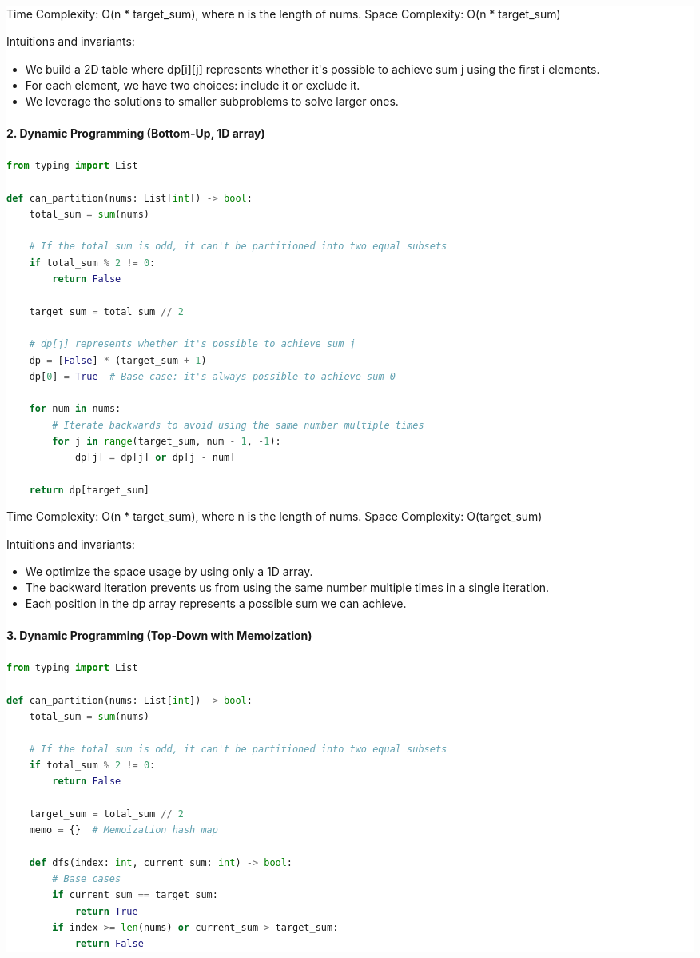 Time Complexity: O(n \* target_sum), where n is the length of nums.
Space Complexity: O(n \* target_sum)

Intuitions and invariants:

- We build a 2D table where dp[i][j] represents whether it's possible to achieve sum j using the first i elements.
- For each element, we have two choices: include it or exclude it.
- We leverage the solutions to smaller subproblems to solve larger ones.

#### 2. Dynamic Programming (Bottom-Up, 1D array)

```python
from typing import List

def can_partition(nums: List[int]) -> bool:
    total_sum = sum(nums)

    # If the total sum is odd, it can't be partitioned into two equal subsets
    if total_sum % 2 != 0:
        return False

    target_sum = total_sum // 2

    # dp[j] represents whether it's possible to achieve sum j
    dp = [False] * (target_sum + 1)
    dp[0] = True  # Base case: it's always possible to achieve sum 0

    for num in nums:
        # Iterate backwards to avoid using the same number multiple times
        for j in range(target_sum, num - 1, -1):
            dp[j] = dp[j] or dp[j - num]

    return dp[target_sum]
```

Time Complexity: O(n \* target_sum), where n is the length of nums.
Space Complexity: O(target_sum)

Intuitions and invariants:

- We optimize the space usage by using only a 1D array.
- The backward iteration prevents us from using the same number multiple times in a single iteration.
- Each position in the dp array represents a possible sum we can achieve.

#### 3. Dynamic Programming (Top-Down with Memoization)

```python
from typing import List

def can_partition(nums: List[int]) -> bool:
    total_sum = sum(nums)

    # If the total sum is odd, it can't be partitioned into two equal subsets
    if total_sum % 2 != 0:
        return False

    target_sum = total_sum // 2
    memo = {}  # Memoization hash map

    def dfs(index: int, current_sum: int) -> bool:
        # Base cases
        if current_sum == target_sum:
            return True
        if index >= len(nums) or current_sum > target_sum:
            return False
```